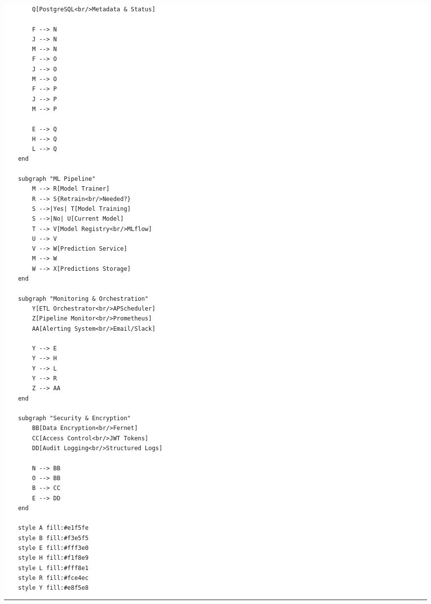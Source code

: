 ```mermaid
        Q[PostgreSQL<br/>Metadata & Status]

        F --> N
        J --> N
        M --> N
        F --> O
        J --> O
        M --> O
        F --> P
        J --> P
        M --> P

        E --> Q
        H --> Q
        L --> Q
    end

    subgraph "ML Pipeline"
        M --> R[Model Trainer]
        R --> S{Retrain<br/>Needed?}
        S -->|Yes| T[Model Training]
        S -->|No| U[Current Model]
        T --> V[Model Registry<br/>MLflow]
        U --> V
        V --> W[Prediction Service]
        M --> W
        W --> X[Predictions Storage]
    end

    subgraph "Monitoring & Orchestration"
        Y[ETL Orchestrator<br/>APScheduler]
        Z[Pipeline Monitor<br/>Prometheus]
        AA[Alerting System<br/>Email/Slack]

        Y --> E
        Y --> H
        Y --> L
        Y --> R
        Z --> AA
    end

    subgraph "Security & Encryption"
        BB[Data Encryption<br/>Fernet]
        CC[Access Control<br/>JWT Tokens]
        DD[Audit Logging<br/>Structured Logs]

        N --> BB
        O --> BB
        B --> CC
        E --> DD
    end

    style A fill:#e1f5fe
    style B fill:#f3e5f5
    style E fill:#fff3e0
    style H fill:#f1f8e9
    style L fill:#fff8e1
    style R fill:#fce4ec
    style Y fill:#e8f5e8
```

---